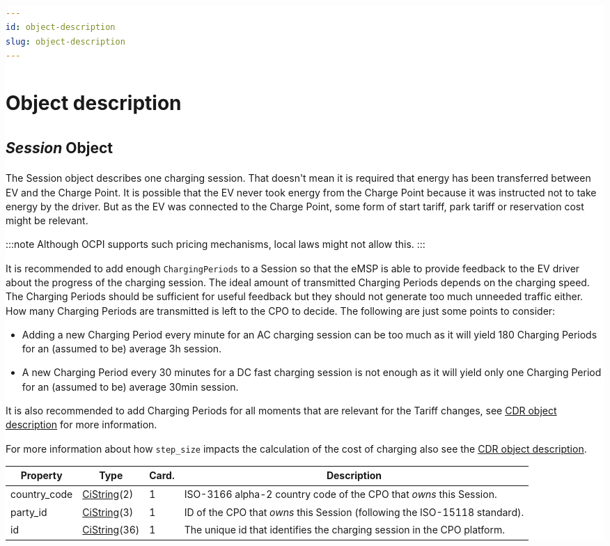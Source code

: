```yaml
---
id: object-description
slug: object-description
---
```

# Object description

## *Session* Object

The Session object describes one charging session. That doesn't mean it is required that energy has been transferred
between EV and the Charge Point. It is possible that the EV never took energy from the Charge Point because it was
instructed not to take energy by the driver. But as the EV was connected to the Charge Point, some form of start tariff,
park tariff or reservation cost might be relevant.

:::note
Although OCPI supports such pricing mechanisms, local laws might not allow this.
:::

It is recommended to add enough `ChargingPeriods` to a Session so that the eMSP is able to provide feedback to the EV
driver about the progress of the charging session. The ideal amount of transmitted Charging Periods depends on the
charging speed. The Charging Periods should be sufficient for useful feedback but they should not generate too much
unneeded traffic either. How many Charging Periods are transmitted is left to the CPO to decide. The following are just
some points to consider:

* Adding a new Charging Period every minute for an AC charging session can be too much as it will yield 180 Charging
  Periods for an (assumed to be) average 3h session.

* A new Charging Period every 30 minutes for a DC fast charging session is not enough as it will yield only one Charging
  Period for an (assumed to be) average 30min session.

It is also recommended to add Charging Periods for all moments that are relevant for the Tariff changes, see [CDR object
description](/docs/ocpi/06-modules/05-cdrs/06-object-description.md#cdr-object) for more information.

For more information about how `step_size` impacts the calculation of the cost of charging also see the [CDR object
description](/docs/ocpi/06-modules/05-cdrs/06-object-description.md#step_size).

| Property                | Type                                                                                   | Card. | Description                                                                                                                                                                                                                                                                                                                                                                                                                                                                                                                                                                                                                                                                                              |
|-------------------------|----------------------------------------------------------------------------------------|-------|----------------------------------------------------------------------------------------------------------------------------------------------------------------------------------------------------------------------------------------------------------------------------------------------------------------------------------------------------------------------------------------------------------------------------------------------------------------------------------------------------------------------------------------------------------------------------------------------------------------------------------------------------------------------------------------------------------|
| country_code            | [CiString](/docs/ocpi/07-types/01-intro.md#cistring-type)(2)                           | 1     | ISO-3166 alpha-2 country code of the CPO that *owns* this Session.                                                                                                                                                                                                                                                                                                                                                                                                                                                                                                                                                                                                                                       |
| party_id                | [CiString](/docs/ocpi/07-types/01-intro.md#cistring-type)(3)                           | 1     | ID of the CPO that *owns* this Session (following the ISO-15118 standard).                                                                                                                                                                                                                                                                                                                                                                                                                                                                                                                                                                                                                               |
| id                      | [CiString](/docs/ocpi/07-types/01-intro.md#cistring-type)(36)                          | 1     | The unique id that identifies the charging session in the CPO platform.                                                                                                                                                                                                                                                                                                                                                                                                                                                                                                                                                                                                                                  |